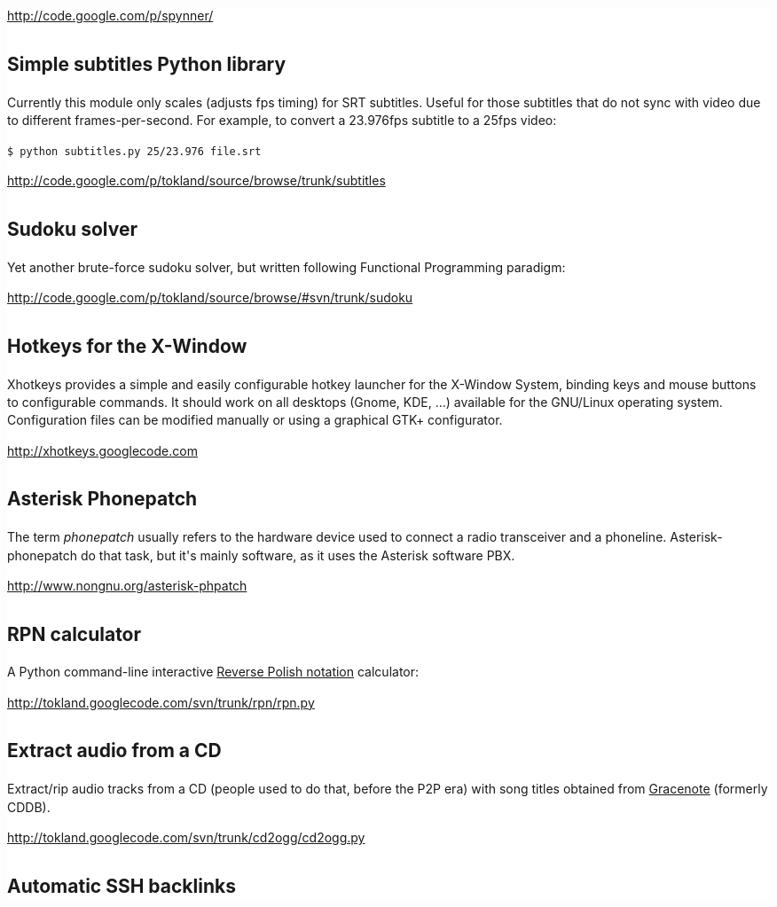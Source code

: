 http://code.google.com/p/spynner/

## Simple subtitles Python library ##

Currently this module only scales (adjusts fps timing) for SRT subtitles. Useful for those subtitles that do not sync with video due to different frames-per-second. For example, to convert a 23.976fps subtitle to a 25fps video:

```
$ python subtitles.py 25/23.976 file.srt
```

http://code.google.com/p/tokland/source/browse/trunk/subtitles


## Sudoku solver ##

Yet another brute-force sudoku solver, but written following Functional Programming paradigm:

http://code.google.com/p/tokland/source/browse/#svn/trunk/sudoku

## Hotkeys for the X-Window ##

Xhotkeys provides a simple and easily configurable hotkey launcher for the X-Window System, binding keys and mouse buttons to configurable commands. It should work on all desktops (Gnome, KDE, ...) available for the GNU/Linux operating system. Configuration files can be modified manually or using a graphical GTK+ configurator.

http://xhotkeys.googlecode.com

## Asterisk Phonepatch ##

The term _phonepatch_ usually refers to the hardware device used to connect a radio transceiver and a phoneline. Asterisk-phonepatch do that task, but it's mainly software, as it uses the Asterisk software PBX.

http://www.nongnu.org/asterisk-phpatch

## RPN calculator ##

A Python command-line interactive [Reverse Polish notation](http://en.wikipedia.org/wiki/Reverse_Polish_notation) calculator:

http://tokland.googlecode.com/svn/trunk/rpn/rpn.py

## Extract audio from a CD ##

Extract/rip audio tracks from a CD (people used to do that, before the P2P era) with song titles obtained from [Gracenote](http://www.gracenote.com) (formerly CDDB).

http://tokland.googlecode.com/svn/trunk/cd2ogg/cd2ogg.py

## Automatic SSH backlinks ##
